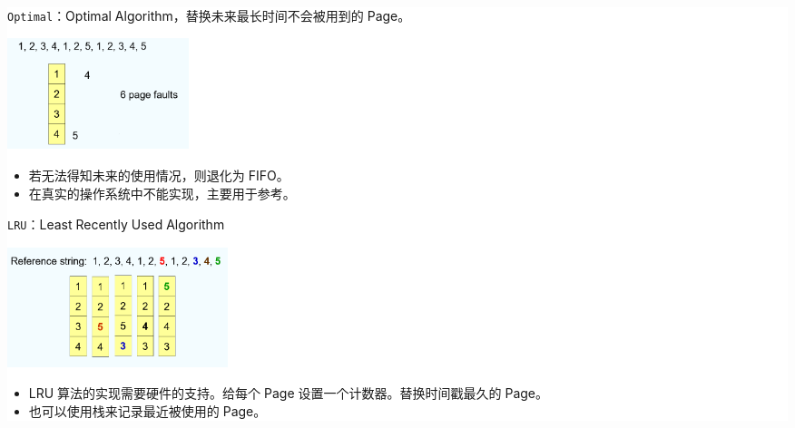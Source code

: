 `Optimal`：Optimal Algorithm，替换未来最长时间不会被用到的 Page。

<img src="./操作系统.assets/image-20231128171236466.png" alt="image-20231128171236466" style="zoom:33%;" />

+ 若无法得知未来的使用情况，则退化为 FIFO。
+ 在真实的操作系统中不能实现，主要用于参考。

`LRU`：Least Recently Used Algorithm

<img src="./操作系统.assets/image-20231128171553627.png" alt="image-20231128171553627" style="zoom:33%;" />

+ LRU 算法的实现需要硬件的支持。给每个 Page 设置一个计数器。替换时间戳最久的 Page。
+ 也可以使用栈来记录最近被使用的 Page。